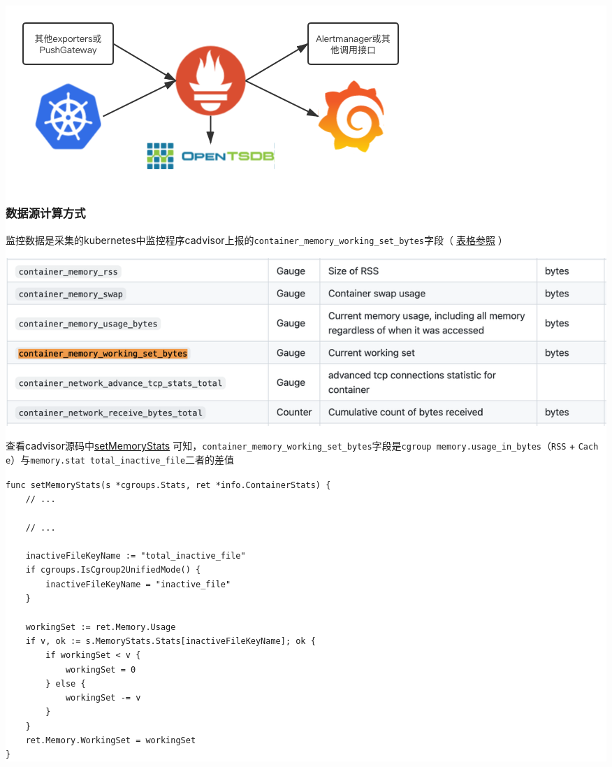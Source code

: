 ![k8s_monitor](k8s_monitor.png)

### 数据源计算方式

监控数据是采集的kubernetes中监控程序cadvisor上报的`container_memory_working_set_bytes`字段（ [表格参照](https://github.com/google/cadvisor/blob/master/docs/storage/prometheus.md) ）

![cmswb](cmwsb.png)

查看cadvisor源码中[setMemoryStats](https://github.com/google/cadvisor/blob/80e65740c169abb5097d848f0b44debd0fa20876/container/libcontainer/handler.go#L792)
可知，`container_memory_working_set_bytes`字段是`cgroup memory.usage_in_bytes`（`RSS` + `Cache`）与`memory.stat total_inactive_file`二者的差值

```golang
func setMemoryStats(s *cgroups.Stats, ret *info.ContainerStats) {
	// ...

	// ...

	inactiveFileKeyName := "total_inactive_file"
	if cgroups.IsCgroup2UnifiedMode() {
		inactiveFileKeyName = "inactive_file"
	}

	workingSet := ret.Memory.Usage
	if v, ok := s.MemoryStats.Stats[inactiveFileKeyName]; ok {
		if workingSet < v {
			workingSet = 0
		} else {
			workingSet -= v
		}
	}
	ret.Memory.WorkingSet = workingSet
}
```
